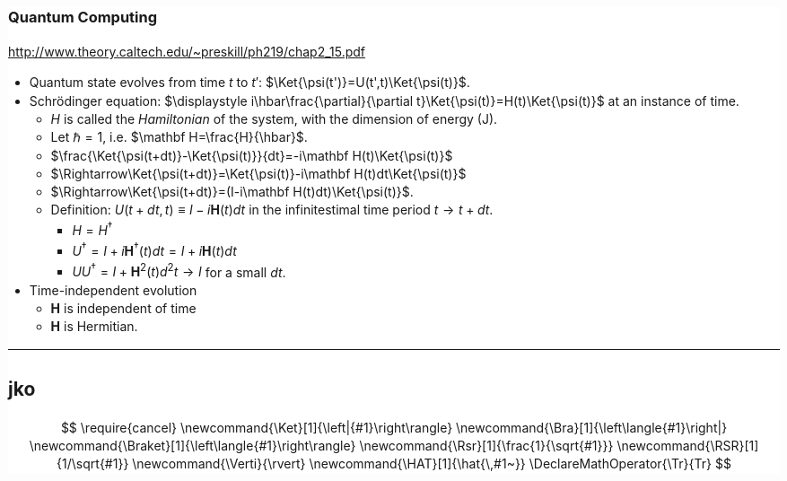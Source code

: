 ### Quantum Computing

http://www.theory.caltech.edu/~preskill/ph219/chap2_15.pdf

- Quantum state evolves from time $t$ to $t'$: $\Ket{\psi(t')}=U(t',t)\Ket{\psi(t)}$.
- Schrödinger equation: $\displaystyle i\hbar\frac{\partial}{\partial t}\Ket{\psi(t)}=H(t)\Ket{\psi(t)}$ at an instance of time.
  - $H$ is called the *Hamiltonian* of the system, with the dimension of energy (J).
  - Let $\hbar=1$, i.e. $\mathbf H=\frac{H}{\hbar}$.
  - $\frac{\Ket{\psi(t+dt)}-\Ket{\psi(t)}}{dt}=-i\mathbf H(t)\Ket{\psi(t)}$
  - $\Rightarrow\Ket{\psi(t+dt)}=\Ket{\psi(t)}-i\mathbf H(t)dt\Ket{\psi(t)}$
  - $\Rightarrow\Ket{\psi(t+dt)}=(I-i\mathbf H(t)dt)\Ket{\psi(t)}$.
  - Definition: $U(t+dt,t)\equiv I-i\mathbf H(t)dt$ in the infinitestimal time period $t\to t+dt$.
    - $H=H^\dagger$
    - $U^\dagger=I+i\mathbf H^\dagger(t)dt=I+i\mathbf H(t)dt$
    - $UU^\dagger=I+\mathbf H^2(t)d^2t\to I$ for a small $dt$.
- Time-independent evolution
  - $\mathbf H$ is independent of time
  - $\mathbf H$ is Hermitian.



---

## jko

$$
\require{cancel}
\newcommand{\Ket}[1]{\left|{#1}\right\rangle}
\newcommand{\Bra}[1]{\left\langle{#1}\right|}
\newcommand{\Braket}[1]{\left\langle{#1}\right\rangle}
\newcommand{\Rsr}[1]{\frac{1}{\sqrt{#1}}}
\newcommand{\RSR}[1]{1/\sqrt{#1}}
\newcommand{\Verti}{\rvert}
\newcommand{\HAT}[1]{\hat{\,#1~}}
\DeclareMathOperator{\Tr}{Tr}
$$

### 
